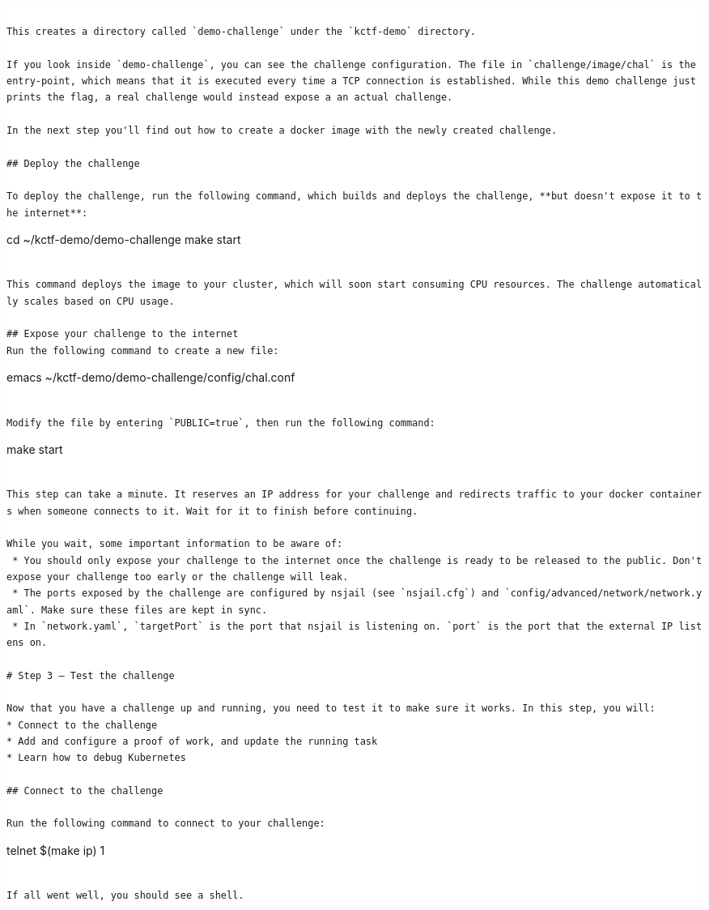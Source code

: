 ```

This creates a directory called `demo-challenge` under the `kctf-demo` directory.

If you look inside `demo-challenge`, you can see the challenge configuration. The file in `challenge/image/chal` is the entry-point, which means that it is executed every time a TCP connection is established. While this demo challenge just prints the flag, a real challenge would instead expose a an actual challenge.

In the next step you'll find out how to create a docker image with the newly created challenge.

## Deploy the challenge

To deploy the challenge, run the following command, which builds and deploys the challenge, **but doesn't expose it to the internet**:

```
cd ~/kctf-demo/demo-challenge
make start
```

This command deploys the image to your cluster, which will soon start consuming CPU resources. The challenge automatically scales based on CPU usage.

## Expose your challenge to the internet
Run the following command to create a new file:

```
emacs ~/kctf-demo/demo-challenge/config/chal.conf
```

Modify the file by entering `PUBLIC=true`, then run the following command:

```
make start
```

This step can take a minute. It reserves an IP address for your challenge and redirects traffic to your docker containers when someone connects to it. Wait for it to finish before continuing.

While you wait, some important information to be aware of:
 * You should only expose your challenge to the internet once the challenge is ready to be released to the public. Don't expose your challenge too early or the challenge will leak.
 * The ports exposed by the challenge are configured by nsjail (see `nsjail.cfg`) and `config/advanced/network/network.yaml`. Make sure these files are kept in sync.
 * In `network.yaml`, `targetPort` is the port that nsjail is listening on. `port` is the port that the external IP listens on.

# Step 3 – Test the challenge

Now that you have a challenge up and running, you need to test it to make sure it works. In this step, you will:
* Connect to the challenge
* Add and configure a proof of work, and update the running task
* Learn how to debug Kubernetes

## Connect to the challenge

Run the following command to connect to your challenge:

```
telnet $(make ip) 1
```

If all went well, you should see a shell. 
```